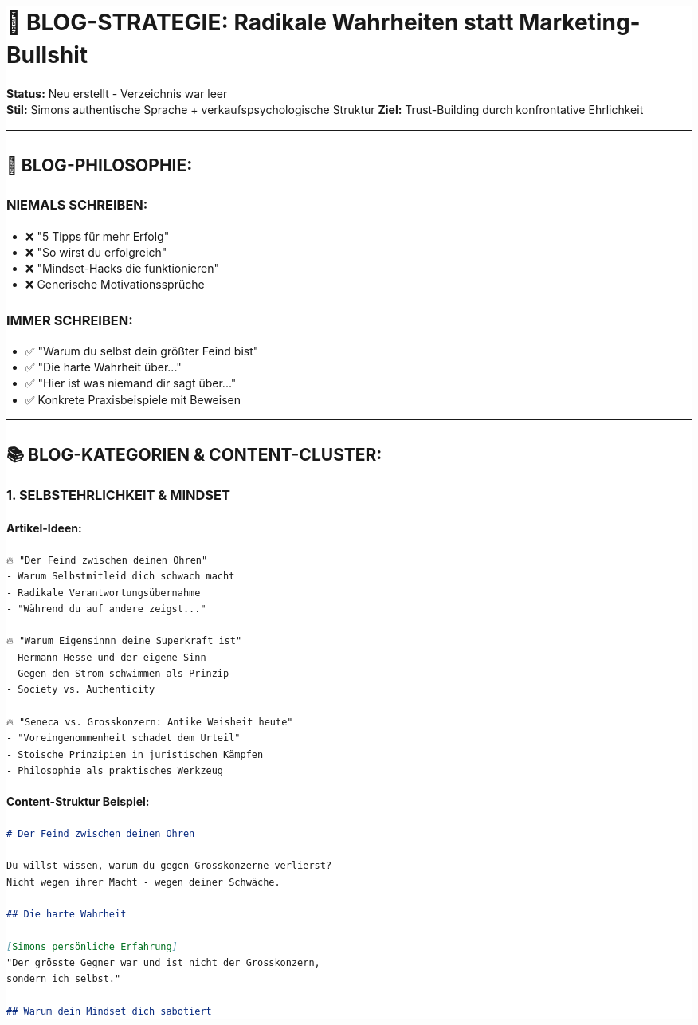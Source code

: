 # 📝 BLOG-STRATEGIE: Radikale Wahrheiten statt Marketing-Bullshit

**Status:** Neu erstellt - Verzeichnis war leer  
**Stil:** Simons authentische Sprache + verkaufspsychologische Struktur
**Ziel:** Trust-Building durch konfrontative Ehrlichkeit

---

## 🎯 **BLOG-PHILOSOPHIE:**

### **NIEMALS SCHREIBEN:**
- ❌ "5 Tipps für mehr Erfolg"
- ❌ "So wirst du erfolgreich"  
- ❌ "Mindset-Hacks die funktionieren"
- ❌ Generische Motivationssprüche

### **IMMER SCHREIBEN:**
- ✅ "Warum du selbst dein größter Feind bist"
- ✅ "Die harte Wahrheit über..."
- ✅ "Hier ist was niemand dir sagt über..."
- ✅ Konkrete Praxisbeispiele mit Beweisen

---

## 📚 **BLOG-KATEGORIEN & CONTENT-CLUSTER:**

### **1. SELBSTEHRLICHKEIT & MINDSET**

#### **Artikel-Ideen:**
```
🔥 "Der Feind zwischen deinen Ohren"
- Warum Selbstmitleid dich schwach macht
- Radikale Verantwortungsübernahme
- "Während du auf andere zeigst..."

🔥 "Warum Eigensinnn deine Superkraft ist"  
- Hermann Hesse und der eigene Sinn
- Gegen den Strom schwimmen als Prinzip
- Society vs. Authenticity

🔥 "Seneca vs. Grosskonzern: Antike Weisheit heute"
- "Voreingenommenheit schadet dem Urteil"
- Stoische Prinzipien in juristischen Kämpfen
- Philosophie als praktisches Werkzeug
```

#### **Content-Struktur Beispiel:**
```markdown
# Der Feind zwischen deinen Ohren

Du willst wissen, warum du gegen Grosskonzerne verlierst?
Nicht wegen ihrer Macht - wegen deiner Schwäche.

## Die harte Wahrheit

[Simons persönliche Erfahrung]
"Der grösste Gegner war und ist nicht der Grosskonzern, 
sondern ich selbst."

## Warum dein Mindset dich sabotiert

```